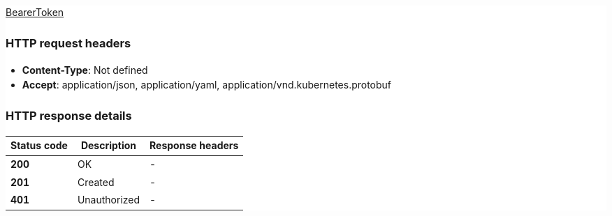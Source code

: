 [BearerToken](../README.md#BearerToken)

### HTTP request headers

 - **Content-Type**: Not defined
 - **Accept**: application/json, application/yaml, application/vnd.kubernetes.protobuf

### HTTP response details
| Status code | Description | Response headers |
|-------------|-------------|------------------|
**200** | OK |  -  |
**201** | Created |  -  |
**401** | Unauthorized |  -  |

